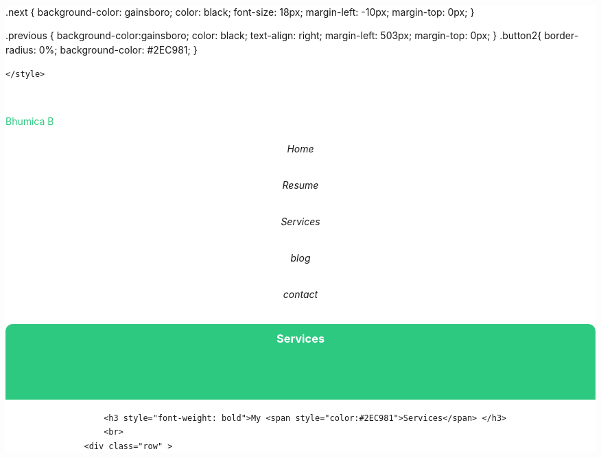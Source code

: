 
  
  .next {
    background-color: gainsboro;
    color: black;
    font-size: 18px;
    margin-left: -10px;
    margin-top: 0px;
  }
  
  
  .previous {
    background-color:gainsboro;
    color: black;
    text-align: right;
    margin-left: 503px;
    margin-top: 0px;
  }
  .button2{
  border-radius: 0%;
  background-color: #2EC981;
  }
 
    </style>

<title> MY RESUME</title>
</head>
<body>
        <div class="container" style="margin-top:50px">
                <div class="row">
                    <div class="col-lg-6">
                   <p style="color:#2EC981"> Bhumica B</p>
                    </div>
                  <div class="col-lg-1">
                   <h6 style="text-align: center">Home</h6>
                    </div>
                   <div class="col-lg-1">
                   <h6 style="text-align: center">Resume</h6>
                   </div>
                 <div class="col-lg-1">
                    <h6 style="text-align: center">Services</h6>
                 </div>
                 <div class="col-lg-1">
                    <h6 style="text-align: center">blog</h6>
                </div>
                <div class="col-lg-1">
                     <h6 style="text-align: center">contact</h6>
                 </div>
            </div>
            <div class="container" style="border-radius:5px">
                    <h3 style="text-align:center;background:#2EC981;color: white;height: 100px; border-top-left-radius:10px;border-top-right-radius:10px;padding-top:10px">Services</h3>
              
                        <h3 style="font-weight: bold">My <span style="color:#2EC981">Services</span> </h3>
                        <br>
                    <div class="row" >
                    